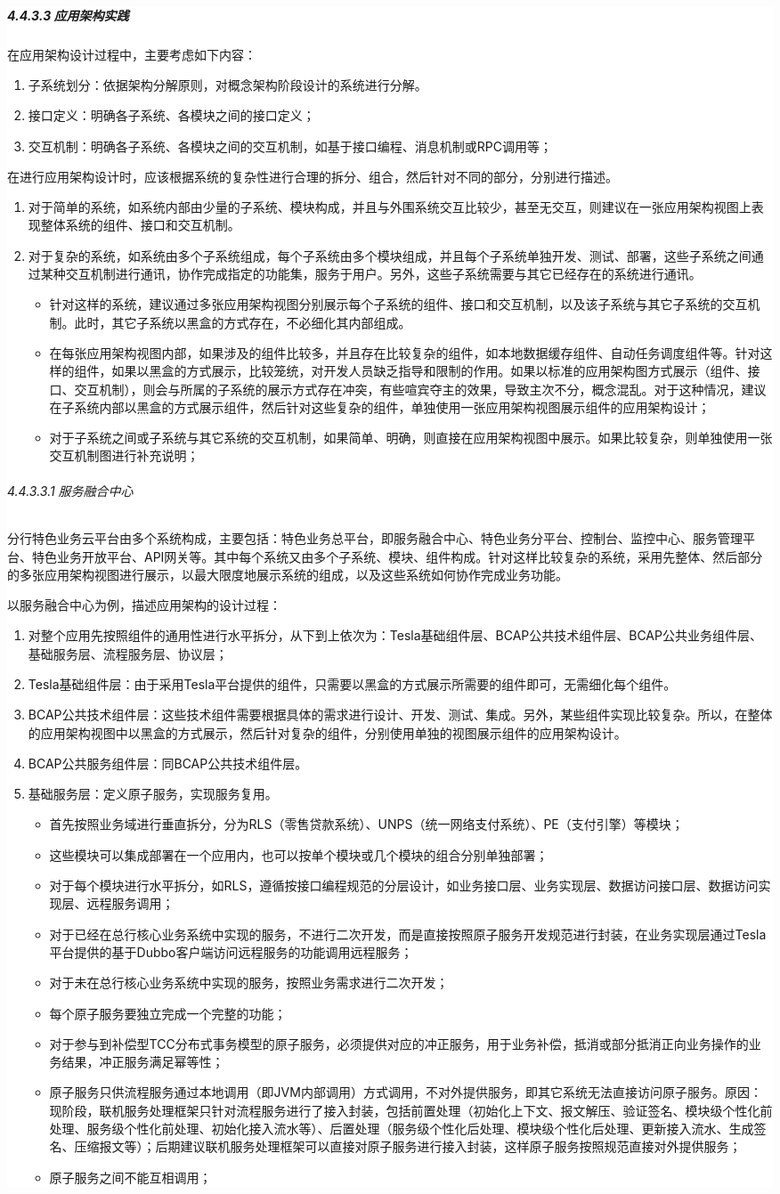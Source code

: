 ##### 4.4.3.3  应用架构实践

在应用架构设计过程中，主要考虑如下内容：

1. 子系统划分：依据架构分解原则，对概念架构阶段设计的系统进行分解。

2. 接口定义：明确各子系统、各模块之间的接口定义；

3. 交互机制：明确各子系统、各模块之间的交互机制，如基于接口编程、消息机制或RPC调用等；

在进行应用架构设计时，应该根据系统的复杂性进行合理的拆分、组合，然后针对不同的部分，分别进行描述。

1. 对于简单的系统，如系统内部由少量的子系统、模块构成，并且与外围系统交互比较少，甚至无交互，则建议在一张应用架构视图上表现整体系统的组件、接口和交互机制。

2. 对于复杂的系统，如系统由多个子系统组成，每个子系统由多个模块组成，并且每个子系统单独开发、测试、部署，这些子系统之间通过某种交互机制进行通讯，协作完成指定的功能集，服务于用户。另外，这些子系统需要与其它已经存在的系统进行通讯。

    - 针对这样的系统，建议通过多张应用架构视图分别展示每个子系统的组件、接口和交互机制，以及该子系统与其它子系统的交互机制。此时，其它子系统以黑盒的方式存在，不必细化其内部组成。

    - 在每张应用架构视图内部，如果涉及的组件比较多，并且存在比较复杂的组件，如本地数据缓存组件、自动任务调度组件等。针对这样的组件，如果以黑盒的方式展示，比较笼统，对开发人员缺乏指导和限制的作用。如果以标准的应用架构图方式展示（组件、接口、交互机制），则会与所属的子系统的展示方式存在冲突，有些喧宾夺主的效果，导致主次不分，概念混乱。对于这种情况，建议在子系统内部以黑盒的方式展示组件，然后针对这些复杂的组件，单独使用一张应用架构视图展示组件的应用架构设计；

    - 对于子系统之间或子系统与其它系统的交互机制，如果简单、明确，则直接在应用架构视图中展示。如果比较复杂，则单独使用一张交互机制图进行补充说明；


###### 4.4.3.3.1  服务融合中心

分行特色业务云平台由多个系统构成，主要包括：特色业务总平台，即服务融合中心、特色业务分平台、控制台、监控中心、服务管理平台、特色业务开放平台、API网关等。其中每个系统又由多个子系统、模块、组件构成。针对这样比较复杂的系统，采用先整体、然后部分的多张应用架构视图进行展示，以最大限度地展示系统的组成，以及这些系统如何协作完成业务功能。

以服务融合中心为例，描述应用架构的设计过程：

1. 对整个应用先按照组件的通用性进行水平拆分，从下到上依次为：Tesla基础组件层、BCAP公共技术组件层、BCAP公共业务组件层、基础服务层、流程服务层、协议层；

2. Tesla基础组件层：由于采用Tesla平台提供的组件，只需要以黑盒的方式展示所需要的组件即可，无需细化每个组件。

3. BCAP公共技术组件层：这些技术组件需要根据具体的需求进行设计、开发、测试、集成。另外，某些组件实现比较复杂。所以，在整体的应用架构视图中以黑盒的方式展示，然后针对复杂的组件，分别使用单独的视图展示组件的应用架构设计。

4. BCAP公共服务组件层：同BCAP公共技术组件层。

5. 基础服务层：定义原子服务，实现服务复用。

    - 首先按照业务域进行垂直拆分，分为RLS（零售贷款系统）、UNPS（统一网络支付系统）、PE（支付引擎）等模块；

    - 这些模块可以集成部署在一个应用内，也可以按单个模块或几个模块的组合分别单独部署；

    - 对于每个模块进行水平拆分，如RLS，遵循按接口编程规范的分层设计，如业务接口层、业务实现层、数据访问接口层、数据访问实现层、远程服务调用；

    - 对于已经在总行核心业务系统中实现的服务，不进行二次开发，而是直接按照原子服务开发规范进行封装，在业务实现层通过Tesla平台提供的基于Dubbo客户端访问远程服务的功能调用远程服务；

    - 对于未在总行核心业务系统中实现的服务，按照业务需求进行二次开发；

    - 每个原子服务要独立完成一个完整的功能；

    - 对于参与到补偿型TCC分布式事务模型的原子服务，必须提供对应的冲正服务，用于业务补偿，抵消或部分抵消正向业务操作的业务结果，冲正服务满足幂等性；

    - 原子服务只供流程服务通过本地调用（即JVM内部调用）方式调用，不对外提供服务，即其它系统无法直接访问原子服务。原因：现阶段，联机服务处理框架只针对流程服务进行了接入封装，包括前置处理（初始化上下文、报文解压、验证签名、模块级个性化前处理、服务级个性化前处理、初始化接入流水等）、后置处理（服务级个性化后处理、模块级个性化后处理、更新接入流水、生成签名、压缩报文等）；后期建议联机服务处理框架可以直接对原子服务进行接入封装，这样原子服务按照规范直接对外提供服务；

    - 原子服务之间不能互相调用；
